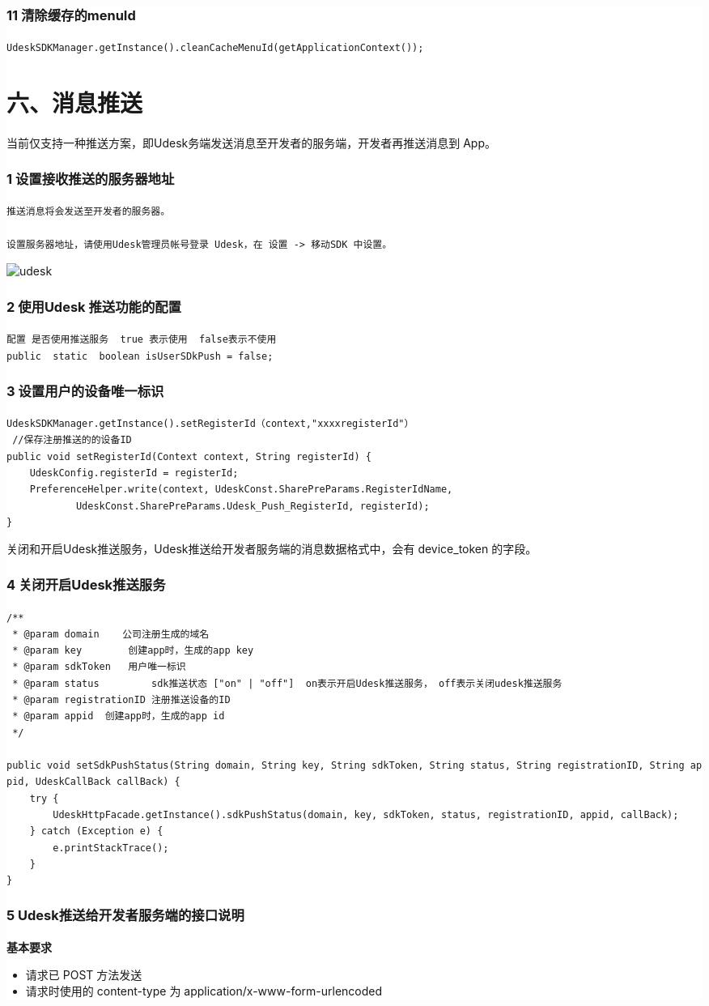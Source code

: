 ### 11 清除缓存的menuId
	
	UdeskSDKManager.getInstance().cleanCacheMenuId(getApplicationContext());

<h1 id="6">六、消息推送</h1>

当前仅支持一种推送方案，即Udesk务端发送消息至开发者的服务端，开发者再推送消息到 App。
### 1 设置接收推送的服务器地址
    推送消息将会发送至开发者的服务器。
	
	设置服务器地址，请使用Udesk管理员帐号登录 Udesk，在 设置 -> 移动SDK 中设置。
![udesk](http://7xr0de.com1.z0.glb.clouddn.com/5D761252-3D9D-467C-93C9-8189D0B22424.png)	
### 2 使用Udesk 推送功能的配置

	配置 是否使用推送服务  true 表示使用  false表示不使用
    public  static  boolean isUserSDkPush = false;

### 3 设置用户的设备唯一标识
	UdeskSDKManager.getInstance().setRegisterId（context,"xxxxregisterId"）
     //保存注册推送的的设备ID
    public void setRegisterId(Context context, String registerId) {
        UdeskConfig.registerId = registerId;
        PreferenceHelper.write(context, UdeskConst.SharePreParams.RegisterIdName,
                UdeskConst.SharePreParams.Udesk_Push_RegisterId, registerId);
    }
关闭和开启Udesk推送服务，Udesk推送给开发者服务端的消息数据格式中，会有 device_token 的字段。
### 4	关闭开启Udesk推送服务
	/**
     * @param domain    公司注册生成的域名
     * @param key        创建app时，生成的app key
     * @param sdkToken   用户唯一标识
	 * @param status         sdk推送状态 ["on" | "off"]  on表示开启Udesk推送服务， off表示关闭udesk推送服务
     * @param registrationID 注册推送设备的ID
     * @param appid  创建app时，生成的app id 
     */

    public void setSdkPushStatus(String domain, String key, String sdkToken, String status, String registrationID, String appid, UdeskCallBack callBack) {
        try {
            UdeskHttpFacade.getInstance().sdkPushStatus(domain, key, sdkToken, status, registrationID, appid, callBack);
        } catch (Exception e) {
            e.printStackTrace();
        }
    }
### 5 Udesk推送给开发者服务端的接口说明	
**基本要求**

- 请求已 POST 方法发送
- 请求时使用的 content-type 为 application/x-www-form-urlencoded 
